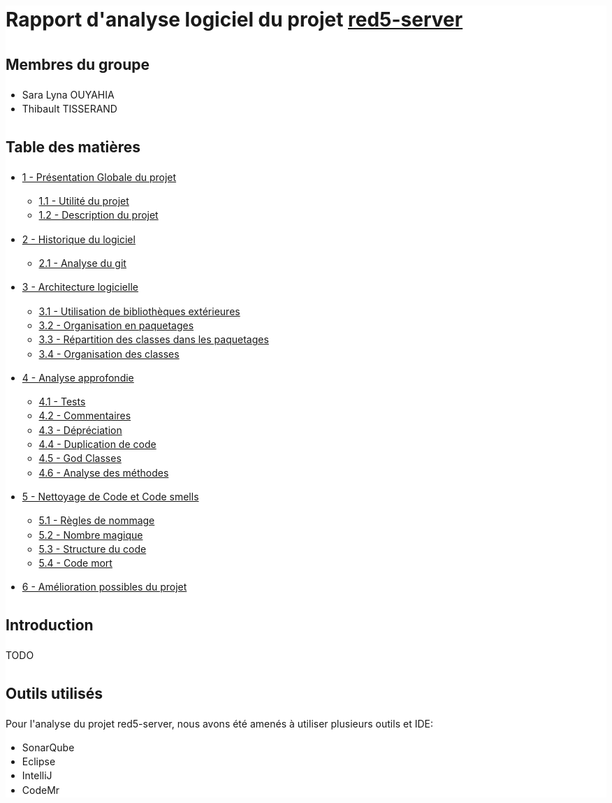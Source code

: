 # Rapport d'analyse logiciel du projet [red5-server](https://github.com/Red5/red5-server.git)

## Membres du groupe

- Sara Lyna OUYAHIA
- Thibault TISSERAND

## Table des matières

- [1 - Présentation Globale du projet](#1---présentation-globale-du-projet)
  - [1.1 - Utilité du projet](#11---utilité-du-projet)
  - [1.2 - Description du projet](#12---description-du-projet)

- [2 - Historique du logiciel](#2---historique-du-logiciel)
  - [2.1 - Analyse du git](#21---analyse-du-git)

- [3 - Architecture logicielle](#3---architecture-logicielle)
  - [3.1 - Utilisation de bibliothèques extérieures](#31---utilisation-de-bibliothèques-extérieures)
  - [3.2 - Organisation en paquetages](#32---organisation-en-paquetages)
  - [3.3 - Répartition des classes dans les paquetages](#33---répartition-des-classes-dans-les-paquetages)
  - [3.4 - Organisation des classes](#34---organisation-des-classes)

- [4 - Analyse approfondie](#4---analyse-approfondie)
  - [4.1 - Tests](#41---tests)
  - [4.2 - Commentaires](#42---commentaires)
  - [4.3 - Dépréciation](#43---dépréciation)
  - [4.4 - Duplication de code](#44---duplication-du-code)
  - [4.5 - God Classes](#45---god-classes)
  - [4.6 - Analyse des méthodes](#46---analyse-des-méthodes)

- [5 - Nettoyage de Code et Code smells](#5---nettoyage-de-code-et-code-smells)
  - [5.1 - Règles de nommage](#51---règles-de-nommage-sara)
  - [5.2 - Nombre magique](#52---nombre-magique)
  - [5.3 - Structure du code](#53---structure-du-code)
  - [5.4 - Code mort](#54---code-mort-sara)

- [6 - Amélioration possibles du projet](#6---amélioration-possibles-du-projet-sara)

## Introduction

TODO

## Outils utilisés

Pour l'analyse du projet red5-server, nous avons été amenés à utiliser plusieurs outils et IDE:

- SonarQube
- Eclipse
- IntelliJ
- CodeMr
